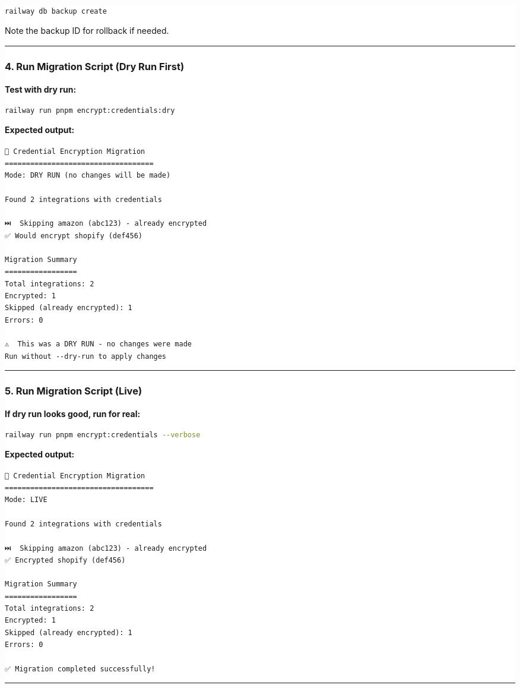 ```bash
railway db backup create
```

Note the backup ID for rollback if needed.

---

### 4. Run Migration Script (Dry Run First)

**Test with dry run:**
```bash
railway run pnpm encrypt:credentials:dry
```

**Expected output:**
```
🔐 Credential Encryption Migration
===================================
Mode: DRY RUN (no changes will be made)

Found 2 integrations with credentials

⏭️  Skipping amazon (abc123) - already encrypted
✅ Would encrypt shopify (def456)

Migration Summary
=================
Total integrations: 2
Encrypted: 1
Skipped (already encrypted): 1
Errors: 0

⚠️  This was a DRY RUN - no changes were made
Run without --dry-run to apply changes
```

---

### 5. Run Migration Script (Live)

**If dry run looks good, run for real:**
```bash
railway run pnpm encrypt:credentials --verbose
```

**Expected output:**
```
🔐 Credential Encryption Migration
===================================
Mode: LIVE

Found 2 integrations with credentials

⏭️  Skipping amazon (abc123) - already encrypted
✅ Encrypted shopify (def456)

Migration Summary
=================
Total integrations: 2
Encrypted: 1
Skipped (already encrypted): 1
Errors: 0

✅ Migration completed successfully!
```

---
